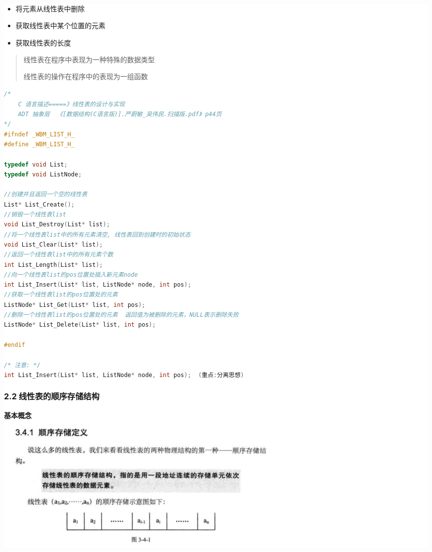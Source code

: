 - 将元素从线性表中删除

- 获取线性表中某个位置的元素

- 获取线性表的长度

> 线性表在程序中表现为一种特殊的数据类型
>
> 线性表的操作在程序中的表现为一组函数

```c
/*
	C 语言描述=====》线性表的设计与实现
	ADT 抽象层  《[数据结构(C语言版)].严蔚敏_吴伟民.扫描版.pdf》 p44页 
*/
#ifndef _WBM_LIST_H_
#define _WBM_LIST_H_

typedef void List;
typedef void ListNode;

//创建并且返回一个空的线性表
List* List_Create();
//销毁一个线性表list
void List_Destroy(List* list);
//将一个线性表list中的所有元素清空, 线性表回到创建时的初始状态
void List_Clear(List* list);
//返回一个线性表list中的所有元素个数
int List_Length(List* list);
//向一个线性表list的pos位置处插入新元素node
int List_Insert(List* list, ListNode* node, int pos);  
//获取一个线性表list的pos位置处的元素
ListNode* List_Get(List* list, int pos);
//删除一个线性表list的pos位置处的元素  返回值为被删除的元素，NULL表示删除失败
ListNode* List_Delete(List* list, int pos);

#endif

/* 注意: */
int List_Insert(List* list, ListNode* node, int pos);  (重点:分离思想) 
```

### 2.2 线性表的顺序存储结构

**基本概念**

<img src="image/数据结构-10.png">
